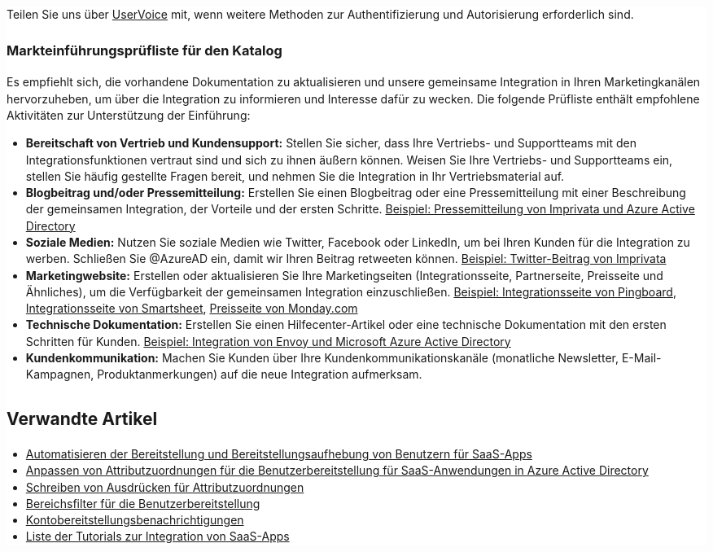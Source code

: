Teilen Sie uns über [UserVoice](https://aka.ms/appprovisioningfeaturerequest) mit, wenn weitere Methoden zur Authentifizierung und Autorisierung erforderlich sind.

### <a name="gallery-go-to-market-launch-check-list"></a>Markteinführungsprüfliste für den Katalog
Es empfiehlt sich, die vorhandene Dokumentation zu aktualisieren und unsere gemeinsame Integration in Ihren Marketingkanälen hervorzuheben, um über die Integration zu informieren und Interesse dafür zu wecken.  Die folgende Prüfliste enthält empfohlene Aktivitäten zur Unterstützung der Einführung:

* **Bereitschaft von Vertrieb und Kundensupport:** Stellen Sie sicher, dass Ihre Vertriebs- und Supportteams mit den Integrationsfunktionen vertraut sind und sich zu ihnen äußern können. Weisen Sie Ihre Vertriebs- und Supportteams ein, stellen Sie häufig gestellte Fragen bereit, und nehmen Sie die Integration in Ihr Vertriebsmaterial auf. 
* **Blogbeitrag und/oder Pressemitteilung:** Erstellen Sie einen Blogbeitrag oder eine Pressemitteilung mit einer Beschreibung der gemeinsamen Integration, der Vorteile und der ersten Schritte. [Beispiel: Pressemitteilung von Imprivata und Azure Active Directory](https://www.imprivata.com/company/press/imprivata-introduces-iam-cloud-platform-healthcare-supported-microsoft) 
* **Soziale Medien:** Nutzen Sie soziale Medien wie Twitter, Facebook oder LinkedIn, um bei Ihren Kunden für die Integration zu werben. Schließen Sie @AzureAD ein, damit wir Ihren Beitrag retweeten können. [Beispiel: Twitter-Beitrag von Imprivata](https://twitter.com/azuread/status/1123964502909779968)
* **Marketingwebsite:** Erstellen oder aktualisieren Sie Ihre Marketingseiten (Integrationsseite, Partnerseite, Preisseite und Ähnliches), um die Verfügbarkeit der gemeinsamen Integration einzuschließen. [Beispiel: Integrationsseite von Pingboard](https://pingboard.com/org-chart-for), [Integrationsseite von Smartsheet](https://www.smartsheet.com/marketplace/apps/microsoft-azure-ad), [Preisseite von Monday.com](https://monday.com/pricing/) 
* **Technische Dokumentation:** Erstellen Sie einen Hilfecenter-Artikel oder eine technische Dokumentation mit den ersten Schritten für Kunden. [Beispiel: Integration von Envoy und Microsoft Azure Active Directory](https://envoy.help/en/articles/3453335-microsoft-azure-active-directory-integration/
) 
* **Kundenkommunikation:** Machen Sie Kunden über Ihre Kundenkommunikationskanäle (monatliche Newsletter, E-Mail-Kampagnen, Produktanmerkungen) auf die neue Integration aufmerksam. 

## <a name="related-articles"></a>Verwandte Artikel

* [Automatisieren der Bereitstellung und Bereitstellungsaufhebung von Benutzern für SaaS-Apps](user-provisioning.md)
* [Anpassen von Attributzuordnungen für die Benutzerbereitstellung für SaaS-Anwendungen in Azure Active Directory](customize-application-attributes.md)
* [Schreiben von Ausdrücken für Attributzuordnungen](functions-for-customizing-application-data.md)
* [Bereichsfilter für die Benutzerbereitstellung](define-conditional-rules-for-provisioning-user-accounts.md)
* [Kontobereitstellungsbenachrichtigungen](user-provisioning.md)
* [Liste der Tutorials zur Integration von SaaS-Apps](../saas-apps/tutorial-list.md)
